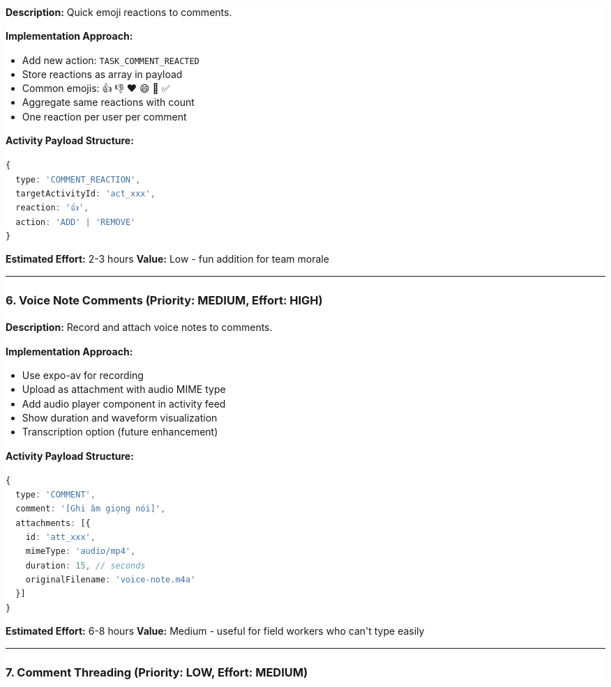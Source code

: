 **Description:** Quick emoji reactions to comments.

**Implementation Approach:**
- Add new action: `TASK_COMMENT_REACTED`
- Store reactions as array in payload
- Common emojis: 👍 👎 ❤️ 😄 🎉 ✅
- Aggregate same reactions with count
- One reaction per user per comment

**Activity Payload Structure:**
```typescript
{
  type: 'COMMENT_REACTION',
  targetActivityId: 'act_xxx',
  reaction: '👍',
  action: 'ADD' | 'REMOVE'
}
```

**Estimated Effort:** 2-3 hours
**Value:** Low - fun addition for team morale

---

### 6. Voice Note Comments (Priority: MEDIUM, Effort: HIGH)

**Description:** Record and attach voice notes to comments.

**Implementation Approach:**
- Use expo-av for recording
- Upload as attachment with audio MIME type
- Add audio player component in activity feed
- Show duration and waveform visualization
- Transcription option (future enhancement)

**Activity Payload Structure:**
```typescript
{
  type: 'COMMENT',
  comment: '[Ghi âm giọng nói]',
  attachments: [{
    id: 'att_xxx',
    mimeType: 'audio/mp4',
    duration: 15, // seconds
    originalFilename: 'voice-note.m4a'
  }]
}
```

**Estimated Effort:** 6-8 hours
**Value:** Medium - useful for field workers who can't type easily

---

### 7. Comment Threading (Priority: LOW, Effort: MEDIUM)
